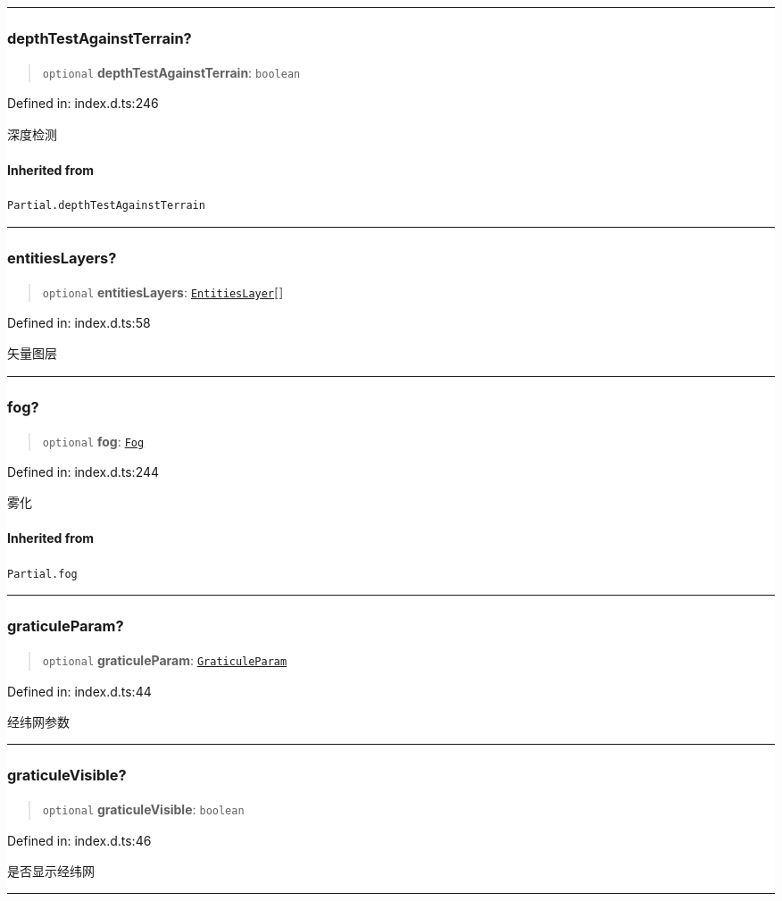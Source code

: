 ***

### depthTestAgainstTerrain?

> `optional` **depthTestAgainstTerrain**: `boolean`

Defined in: index.d.ts:246

深度检测

#### Inherited from

`Partial.depthTestAgainstTerrain`

***

### entitiesLayers?

> `optional` **entitiesLayers**: [`EntitiesLayer`](EntitiesLayer.md)[]

Defined in: index.d.ts:58

矢量图层

***

### fog?

> `optional` **fog**: [`Fog`](Fog.md)

Defined in: index.d.ts:244

雾化

#### Inherited from

`Partial.fog`

***

### graticuleParam?

> `optional` **graticuleParam**: [`GraticuleParam`](GraticuleParam.md)

Defined in: index.d.ts:44

经纬网参数

***

### graticuleVisible?

> `optional` **graticuleVisible**: `boolean`

Defined in: index.d.ts:46

是否显示经纬网

***
